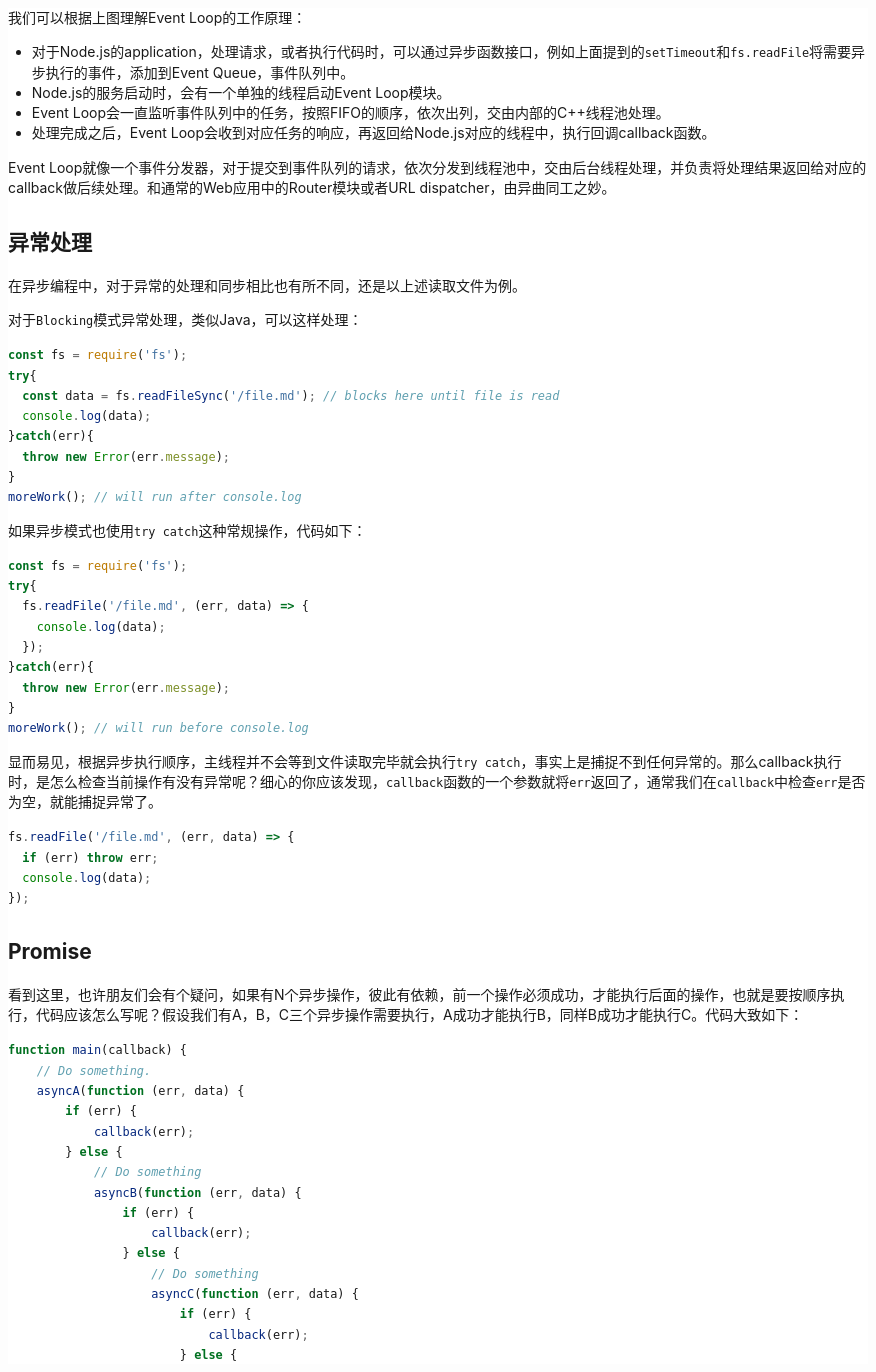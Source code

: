 我们可以根据上图理解Event Loop的工作原理：
- 对于Node.js的application，处理请求，或者执行代码时，可以通过异步函数接口，例如上面提到的`setTimeout`和`fs.readFile`将需要异步执行的事件，添加到Event Queue，事件队列中。
- Node.js的服务启动时，会有一个单独的线程启动Event Loop模块。
- Event Loop会一直监听事件队列中的任务，按照FIFO的顺序，依次出列，交由内部的C++线程池处理。
- 处理完成之后，Event Loop会收到对应任务的响应，再返回给Node.js对应的线程中，执行回调callback函数。

Event Loop就像一个事件分发器，对于提交到事件队列的请求，依次分发到线程池中，交由后台线程处理，并负责将处理结果返回给对应的callback做后续处理。和通常的Web应用中的Router模块或者URL dispatcher，由异曲同工之妙。
## 异常处理
在异步编程中，对于异常的处理和同步相比也有所不同，还是以上述读取文件为例。

对于`Blocking`模式异常处理，类似Java，可以这样处理：
```js
const fs = require('fs');
try{
  const data = fs.readFileSync('/file.md'); // blocks here until file is read
  console.log(data);
}catch(err){
  throw new Error(err.message);
}
moreWork(); // will run after console.log
```
如果异步模式也使用`try catch`这种常规操作，代码如下：
```js
const fs = require('fs');
try{
  fs.readFile('/file.md', (err, data) => {
    console.log(data);
  });
}catch(err){
  throw new Error(err.message);
}
moreWork(); // will run before console.log
```
显而易见，根据异步执行顺序，主线程并不会等到文件读取完毕就会执行`try catch`，事实上是捕捉不到任何异常的。那么callback执行时，是怎么检查当前操作有没有异常呢？细心的你应该发现，`callback`函数的一个参数就将`err`返回了，通常我们在`callback`中检查`err`是否为空，就能捕捉异常了。
```js
fs.readFile('/file.md', (err, data) => {
  if (err) throw err;
  console.log(data);
});
```

## Promise

看到这里，也许朋友们会有个疑问，如果有N个异步操作，彼此有依赖，前一个操作必须成功，才能执行后面的操作，也就是要按顺序执行，代码应该怎么写呢？假设我们有A，B，C三个异步操作需要执行，A成功才能执行B，同样B成功才能执行C。代码大致如下：
```js
function main(callback) {
    // Do something.
    asyncA(function (err, data) {
        if (err) {
            callback(err);
        } else {
            // Do something
            asyncB(function (err, data) {
                if (err) {
                    callback(err);
                } else {
                    // Do something
                    asyncC(function (err, data) {
                        if (err) {
                            callback(err);
                        } else {
```